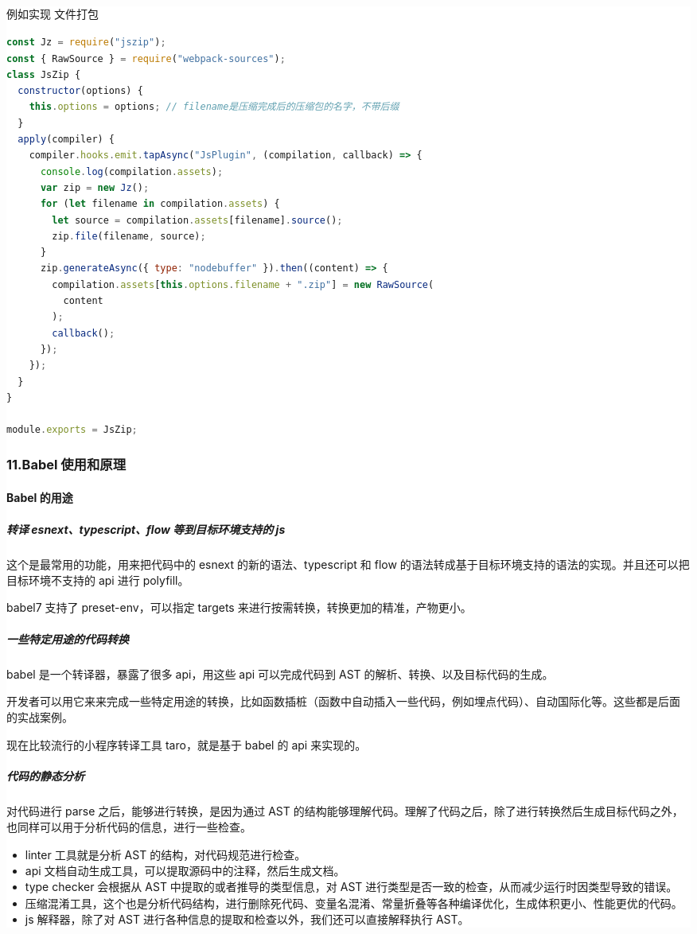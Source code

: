 例如实现 文件打包

```js
const Jz = require("jszip");
const { RawSource } = require("webpack-sources");
class JsZip {
  constructor(options) {
    this.options = options; // filename是压缩完成后的压缩包的名字，不带后缀
  }
  apply(compiler) {
    compiler.hooks.emit.tapAsync("JsPlugin", (compilation, callback) => {
      console.log(compilation.assets);
      var zip = new Jz();
      for (let filename in compilation.assets) {
        let source = compilation.assets[filename].source();
        zip.file(filename, source);
      }
      zip.generateAsync({ type: "nodebuffer" }).then((content) => {
        compilation.assets[this.options.filename + ".zip"] = new RawSource(
          content
        );
        callback();
      });
    });
  }
}

module.exports = JsZip;
```

### 11.Babel 使用和原理

#### Babel 的用途

##### 转译 esnext、typescript、flow 等到目标环境支持的 js

这个是最常用的功能，用来把代码中的 esnext 的新的语法、typescript 和 flow 的语法转成基于目标环境支持的语法的实现。并且还可以把目标环境不支持的 api 进行 polyfill。

babel7 支持了 preset-env，可以指定 targets 来进行按需转换，转换更加的精准，产物更小。

##### 一些特定用途的代码转换

babel 是一个转译器，暴露了很多 api，用这些 api 可以完成代码到 AST 的解析、转换、以及目标代码的生成。

开发者可以用它来来完成一些特定用途的转换，比如函数插桩（函数中自动插入一些代码，例如埋点代码）、自动国际化等。这些都是后面的实战案例。

现在比较流行的小程序转译工具 taro，就是基于 babel 的 api 来实现的。

##### 代码的静态分析

对代码进行 parse 之后，能够进行转换，是因为通过 AST 的结构能够理解代码。理解了代码之后，除了进行转换然后生成目标代码之外，也同样可以用于分析代码的信息，进行一些检查。

- linter 工具就是分析 AST 的结构，对代码规范进行检查。
- api 文档自动生成工具，可以提取源码中的注释，然后生成文档。
- type checker 会根据从 AST 中提取的或者推导的类型信息，对 AST 进行类型是否一致的检查，从而减少运行时因类型导致的错误。
- 压缩混淆工具，这个也是分析代码结构，进行删除死代码、变量名混淆、常量折叠等各种编译优化，生成体积更小、性能更优的代码。
- js 解释器，除了对 AST 进行各种信息的提取和检查以外，我们还可以直接解释执行 AST。
